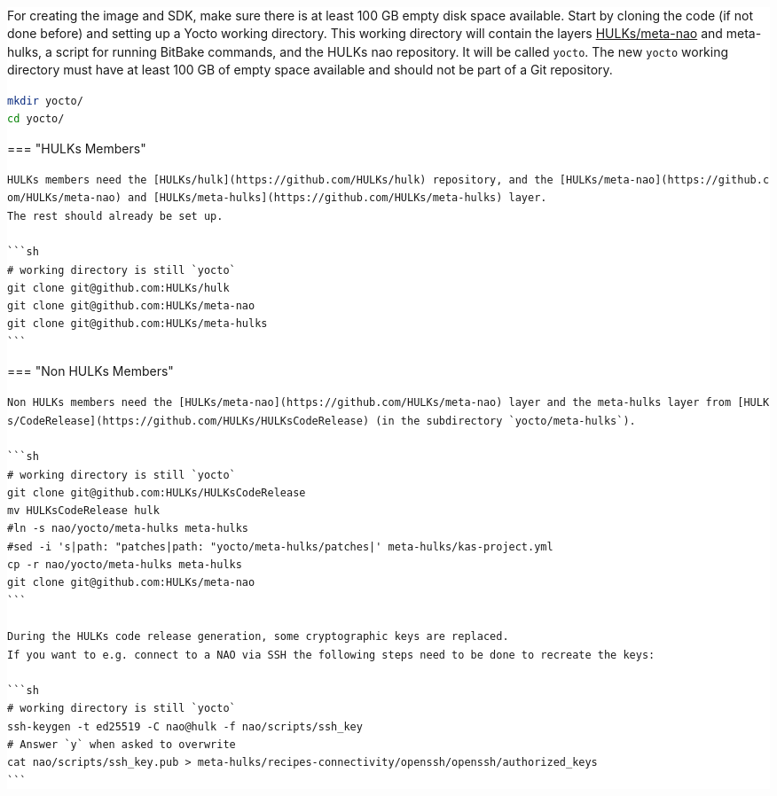 For creating the image and SDK, make sure there is at least 100 GB empty disk space available.
Start by cloning the code (if not done before) and setting up a Yocto working directory.
This working directory will contain the layers [HULKs/meta-nao](https://github.com/HULKs/meta-nao) and meta-hulks, a script for running BitBake commands, and the HULKs nao repository.
It will be called `yocto`.
The new `yocto` working directory must have at least 100 GB of empty space available and should not be part of a Git repository.

```sh
mkdir yocto/
cd yocto/
```

=== "HULKs Members"

    HULKs members need the [HULKs/hulk](https://github.com/HULKs/hulk) repository, and the [HULKs/meta-nao](https://github.com/HULKs/meta-nao) and [HULKs/meta-hulks](https://github.com/HULKs/meta-hulks) layer.
    The rest should already be set up.

    ```sh
    # working directory is still `yocto`
    git clone git@github.com:HULKs/hulk
    git clone git@github.com:HULKs/meta-nao
    git clone git@github.com:HULKs/meta-hulks
    ```

=== "Non HULKs Members"

    Non HULKs members need the [HULKs/meta-nao](https://github.com/HULKs/meta-nao) layer and the meta-hulks layer from [HULKs/CodeRelease](https://github.com/HULKs/HULKsCodeRelease) (in the subdirectory `yocto/meta-hulks`).

    ```sh
    # working directory is still `yocto`
    git clone git@github.com:HULKs/HULKsCodeRelease
    mv HULKsCodeRelease hulk
    #ln -s nao/yocto/meta-hulks meta-hulks
    #sed -i 's|path: "patches|path: "yocto/meta-hulks/patches|' meta-hulks/kas-project.yml
    cp -r nao/yocto/meta-hulks meta-hulks
    git clone git@github.com:HULKs/meta-nao
    ```

    During the HULKs code release generation, some cryptographic keys are replaced.
    If you want to e.g. connect to a NAO via SSH the following steps need to be done to recreate the keys:

    ```sh
    # working directory is still `yocto`
    ssh-keygen -t ed25519 -C nao@hulk -f nao/scripts/ssh_key
    # Answer `y` when asked to overwrite
    cat nao/scripts/ssh_key.pub > meta-hulks/recipes-connectivity/openssh/openssh/authorized_keys
    ```
